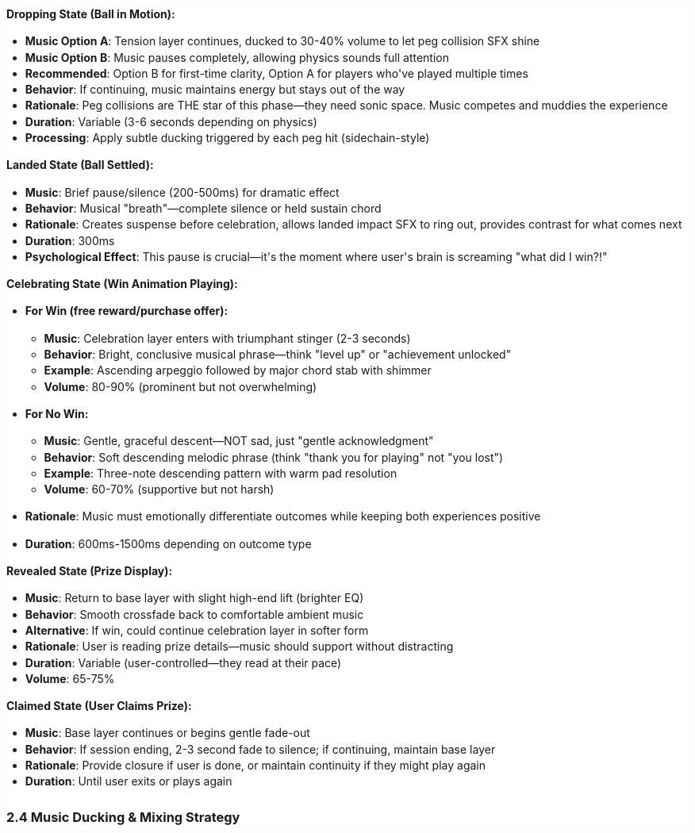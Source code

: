 **Dropping State (Ball in Motion):**
- **Music Option A**: Tension layer continues, ducked to 30-40% volume to let peg collision SFX shine
- **Music Option B**: Music pauses completely, allowing physics sounds full attention
- **Recommended**: Option B for first-time clarity, Option A for players who've played multiple times
- **Behavior**: If continuing, music maintains energy but stays out of the way
- **Rationale**: Peg collisions are THE star of this phase—they need sonic space. Music competes and muddies the experience
- **Duration**: Variable (3-6 seconds depending on physics)
- **Processing**: Apply subtle ducking triggered by each peg hit (sidechain-style)

**Landed State (Ball Settled):**
- **Music**: Brief pause/silence (200-500ms) for dramatic effect
- **Behavior**: Musical "breath"—complete silence or held sustain chord
- **Rationale**: Creates suspense before celebration, allows landed impact SFX to ring out, provides contrast for what comes next
- **Duration**: 300ms
- **Psychological Effect**: This pause is crucial—it's the moment where user's brain is screaming "what did I win?!"

**Celebrating State (Win Animation Playing):**
- **For Win (free reward/purchase offer):**
  - **Music**: Celebration layer enters with triumphant stinger (2-3 seconds)
  - **Behavior**: Bright, conclusive musical phrase—think "level up" or "achievement unlocked"
  - **Example**: Ascending arpeggio followed by major chord stab with shimmer
  - **Volume**: 80-90% (prominent but not overwhelming)

- **For No Win:**
  - **Music**: Gentle, graceful descent—NOT sad, just "gentle acknowledgment"
  - **Behavior**: Soft descending melodic phrase (think "thank you for playing" not "you lost")
  - **Example**: Three-note descending pattern with warm pad resolution
  - **Volume**: 60-70% (supportive but not harsh)

- **Rationale**: Music must emotionally differentiate outcomes while keeping both experiences positive
- **Duration**: 600ms-1500ms depending on outcome type

**Revealed State (Prize Display):**
- **Music**: Return to base layer with slight high-end lift (brighter EQ)
- **Behavior**: Smooth crossfade back to comfortable ambient music
- **Alternative**: If win, could continue celebration layer in softer form
- **Rationale**: User is reading prize details—music should support without distracting
- **Duration**: Variable (user-controlled—they read at their pace)
- **Volume**: 65-75%

**Claimed State (User Claims Prize):**
- **Music**: Base layer continues or begins gentle fade-out
- **Behavior**: If session ending, 2-3 second fade to silence; if continuing, maintain base layer
- **Rationale**: Provide closure if user is done, or maintain continuity if they might play again
- **Duration**: Until user exits or plays again

### 2.4 Music Ducking & Mixing Strategy
